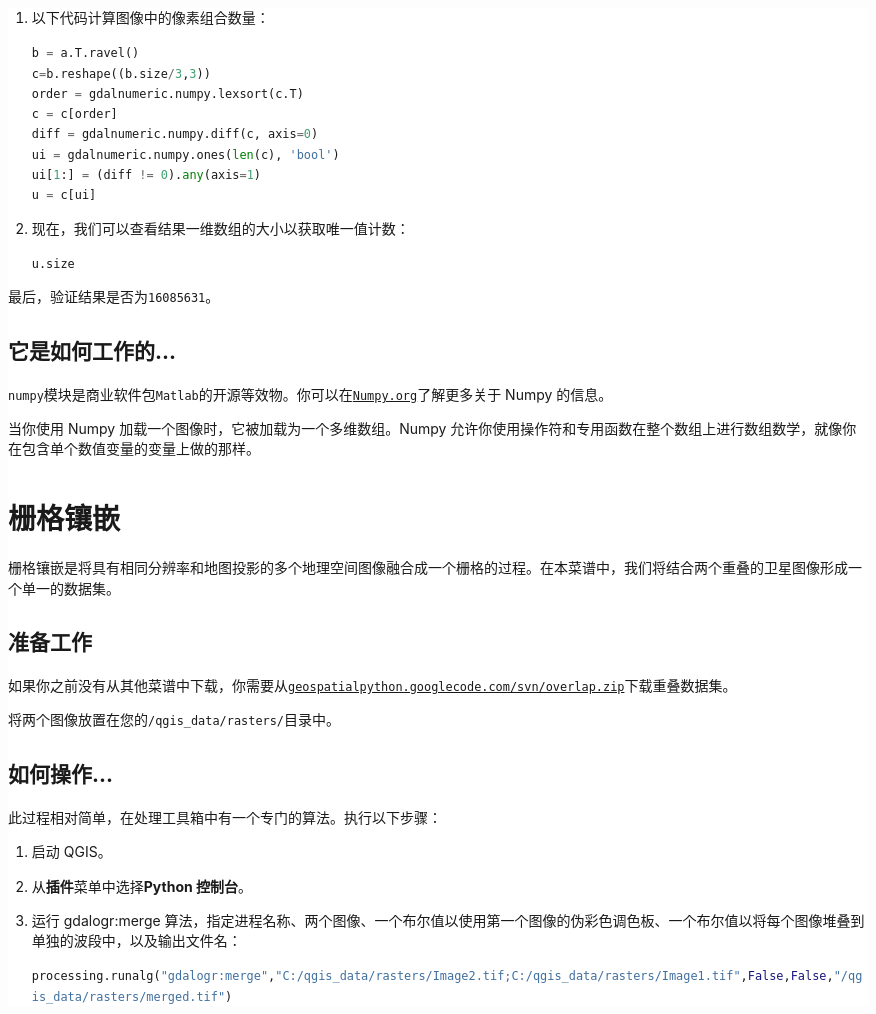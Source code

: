 1.  以下代码计算图像中的像素组合数量：

    ```py
    b = a.T.ravel()
    c=b.reshape((b.size/3,3))
    order = gdalnumeric.numpy.lexsort(c.T)
    c = c[order]
    diff = gdalnumeric.numpy.diff(c, axis=0)
    ui = gdalnumeric.numpy.ones(len(c), 'bool')
    ui[1:] = (diff != 0).any(axis=1)
    u = c[ui]

    ```

1.  现在，我们可以查看结果一维数组的大小以获取唯一值计数：

    ```py
    u.size

    ```

最后，验证结果是否为`16085631`。

## 它是如何工作的...

`numpy`模块是商业软件包`Matlab`的开源等效物。你可以在[`Numpy.org`](http://Numpy.org)了解更多关于 Numpy 的信息。

当你使用 Numpy 加载一个图像时，它被加载为一个多维数组。Numpy 允许你使用操作符和专用函数在整个数组上进行数组数学，就像你在包含单个数值变量的变量上做的那样。

# 栅格镶嵌

栅格镶嵌是将具有相同分辨率和地图投影的多个地理空间图像融合成一个栅格的过程。在本菜谱中，我们将结合两个重叠的卫星图像形成一个单一的数据集。

## 准备工作

如果你之前没有从其他菜谱中下载，你需要从[`geospatialpython.googlecode.com/svn/overlap.zip`](https://geospatialpython.googlecode.com/svn/overlap.zip)下载重叠数据集。

将两个图像放置在您的`/qgis_data/rasters/`目录中。

## 如何操作...

此过程相对简单，在处理工具箱中有一个专门的算法。执行以下步骤：

1.  启动 QGIS。

1.  从**插件**菜单中选择**Python 控制台**。

1.  运行 gdalogr:merge 算法，指定进程名称、两个图像、一个布尔值以使用第一个图像的伪彩色调色板、一个布尔值以将每个图像堆叠到单独的波段中，以及输出文件名：

    ```py
    processing.runalg("gdalogr:merge","C:/qgis_data/rasters/Image2.tif;C:/qgis_data/rasters/Image1.tif",False,False,"/qgis_data/rasters/merged.tif")

    ```
